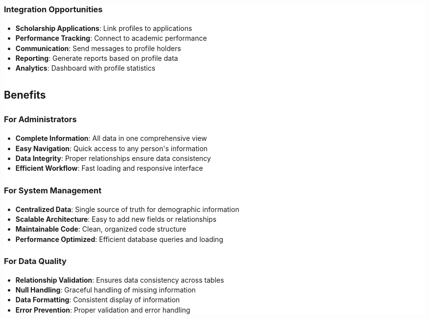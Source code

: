 ### Integration Opportunities
- **Scholarship Applications**: Link profiles to applications
- **Performance Tracking**: Connect to academic performance
- **Communication**: Send messages to profile holders
- **Reporting**: Generate reports based on profile data
- **Analytics**: Dashboard with profile statistics

## Benefits

### For Administrators
- **Complete Information**: All data in one comprehensive view
- **Easy Navigation**: Quick access to any person's information
- **Data Integrity**: Proper relationships ensure data consistency
- **Efficient Workflow**: Fast loading and responsive interface

### For System Management
- **Centralized Data**: Single source of truth for demographic information
- **Scalable Architecture**: Easy to add new fields or relationships
- **Maintainable Code**: Clean, organized code structure
- **Performance Optimized**: Efficient database queries and loading

### For Data Quality
- **Relationship Validation**: Ensures data consistency across tables
- **Null Handling**: Graceful handling of missing information
- **Data Formatting**: Consistent display of information
- **Error Prevention**: Proper validation and error handling
